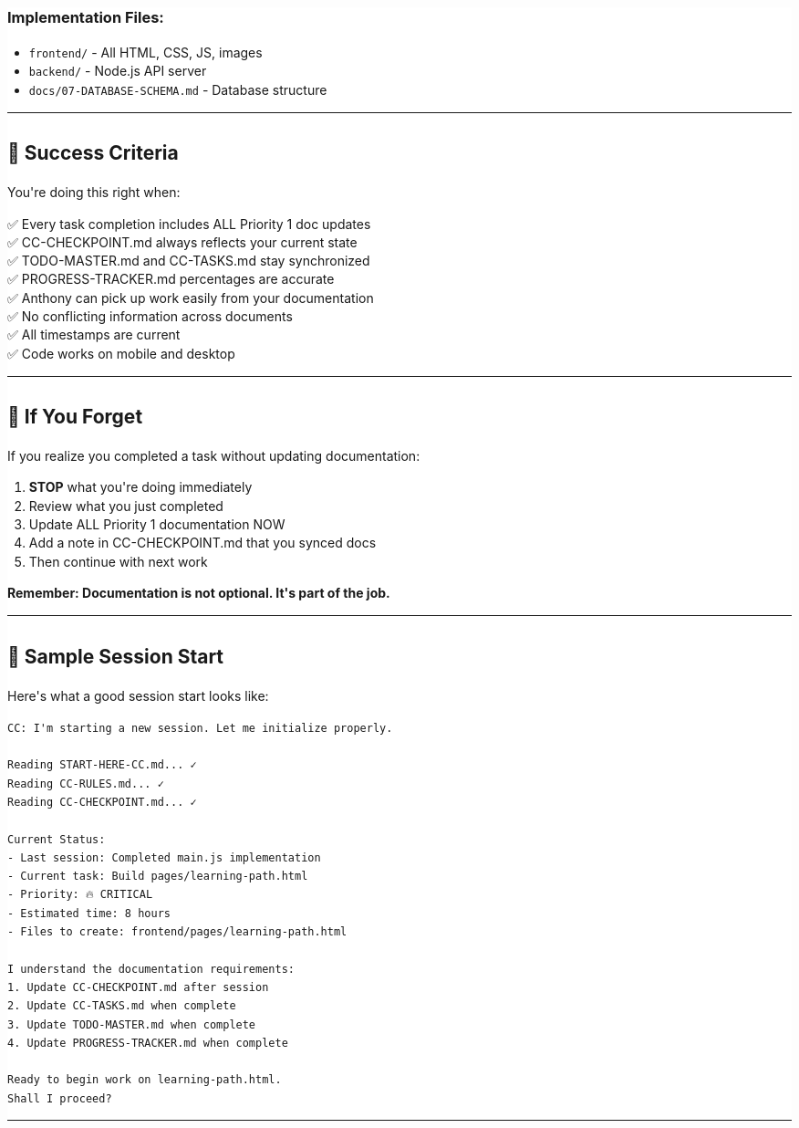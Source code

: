 ### Implementation Files:
- `frontend/` - All HTML, CSS, JS, images
- `backend/` - Node.js API server
- `docs/07-DATABASE-SCHEMA.md` - Database structure

---

## 🎯 Success Criteria

You're doing this right when:

✅ Every task completion includes ALL Priority 1 doc updates  
✅ CC-CHECKPOINT.md always reflects your current state  
✅ TODO-MASTER.md and CC-TASKS.md stay synchronized  
✅ PROGRESS-TRACKER.md percentages are accurate  
✅ Anthony can pick up work easily from your documentation  
✅ No conflicting information across documents  
✅ All timestamps are current  
✅ Code works on mobile and desktop  

---

## 🚨 If You Forget

If you realize you completed a task without updating documentation:

1. **STOP** what you're doing immediately
2. Review what you just completed
3. Update ALL Priority 1 documentation NOW
4. Add a note in CC-CHECKPOINT.md that you synced docs
5. Then continue with next work

**Remember: Documentation is not optional. It's part of the job.**

---

## 💬 Sample Session Start

Here's what a good session start looks like:

```
CC: I'm starting a new session. Let me initialize properly.

Reading START-HERE-CC.md... ✓
Reading CC-RULES.md... ✓
Reading CC-CHECKPOINT.md... ✓

Current Status:
- Last session: Completed main.js implementation
- Current task: Build pages/learning-path.html
- Priority: 🔥 CRITICAL
- Estimated time: 8 hours
- Files to create: frontend/pages/learning-path.html

I understand the documentation requirements:
1. Update CC-CHECKPOINT.md after session
2. Update CC-TASKS.md when complete
3. Update TODO-MASTER.md when complete
4. Update PROGRESS-TRACKER.md when complete

Ready to begin work on learning-path.html.
Shall I proceed?
```

---
